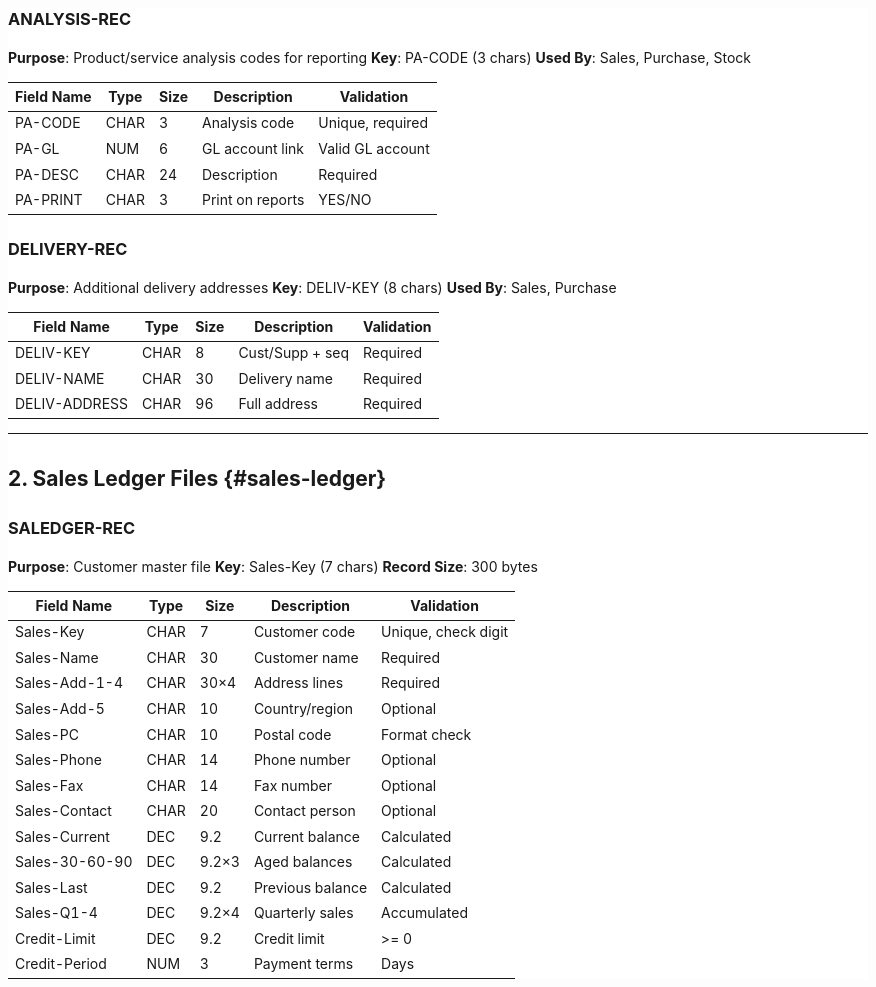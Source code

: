 ### ANALYSIS-REC
**Purpose**: Product/service analysis codes for reporting
**Key**: PA-CODE (3 chars)
**Used By**: Sales, Purchase, Stock

| Field Name | Type | Size | Description | Validation |
|-----------|------|------|-------------|-----------|
| PA-CODE | CHAR | 3 | Analysis code | Unique, required |
| PA-GL | NUM | 6 | GL account link | Valid GL account |
| PA-DESC | CHAR | 24 | Description | Required |
| PA-PRINT | CHAR | 3 | Print on reports | YES/NO |

### DELIVERY-REC
**Purpose**: Additional delivery addresses
**Key**: DELIV-KEY (8 chars)
**Used By**: Sales, Purchase

| Field Name | Type | Size | Description | Validation |
|-----------|------|------|-------------|-----------|
| DELIV-KEY | CHAR | 8 | Cust/Supp + seq | Required |
| DELIV-NAME | CHAR | 30 | Delivery name | Required |
| DELIV-ADDRESS | CHAR | 96 | Full address | Required |

---

## 2. Sales Ledger Files {#sales-ledger}

### SALEDGER-REC
**Purpose**: Customer master file
**Key**: Sales-Key (7 chars)
**Record Size**: 300 bytes

| Field Name | Type | Size | Description | Validation |
|-----------|------|------|-------------|-----------|
| Sales-Key | CHAR | 7 | Customer code | Unique, check digit |
| Sales-Name | CHAR | 30 | Customer name | Required |
| Sales-Add-1-4 | CHAR | 30×4 | Address lines | Required |
| Sales-Add-5 | CHAR | 10 | Country/region | Optional |
| Sales-PC | CHAR | 10 | Postal code | Format check |
| Sales-Phone | CHAR | 14 | Phone number | Optional |
| Sales-Fax | CHAR | 14 | Fax number | Optional |
| Sales-Contact | CHAR | 20 | Contact person | Optional |
| Sales-Current | DEC | 9.2 | Current balance | Calculated |
| Sales-30-60-90 | DEC | 9.2×3 | Aged balances | Calculated |
| Sales-Last | DEC | 9.2 | Previous balance | Calculated |
| Sales-Q1-4 | DEC | 9.2×4 | Quarterly sales | Accumulated |
| Credit-Limit | DEC | 9.2 | Credit limit | >= 0 |
| Credit-Period | NUM | 3 | Payment terms | Days |